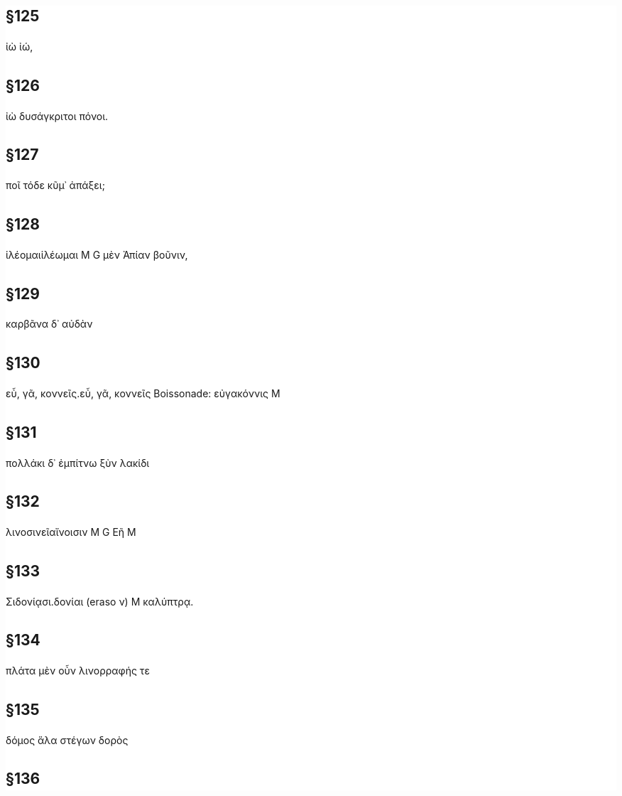 ## §125  

ἰὼ ἰώ,  

## §126  

ἰὼ δυσάγκριτοι πόνοι.  

## §127  

ποῖ τόδε κῦμ᾽ ἀπάξει;  

## §128  

ἱλέομαι<note place="unspecified"><foreign xml:lang="grc">ἱλέωμαι</foreign> M G</note> μὲν Ἀπίαν βοῦνιν,  

## §129  

καρβᾶνα δ᾽ αὐδὰν  

## §130  

εὖ, γᾶ, κοννεῖς.<note place="unspecified"><foreign xml:lang="grc">εὖ, γᾶ, κοννεῖς</foreign> Boissonade: <foreign xml:lang="grc">εὐγακόννις</foreign> M</note>  

## §131  

πολλάκι δ᾽ ἐμπίτνω ξὺν λακίδι  

## §132  

λινοσινεῖ<note place="unspecified"><foreign xml:lang="grc">αἴνοισιν</foreign> M G E</note><note place="unspecified"><foreign xml:lang="grc">ῆ</foreign> M</note>  

## §133  

Σιδονίᾳ<note place="unspecified"><foreign xml:lang="grc">σι.δονίαι</foreign> (eraso <foreign xml:lang="grc">ν</foreign>) M</note> καλύπτρᾳ.  

## §134  

πλάτα μὲν οὖν λινορραφής τε  

## §135  

δόμος ἅλα στέγων δορὸς  

## §136  
